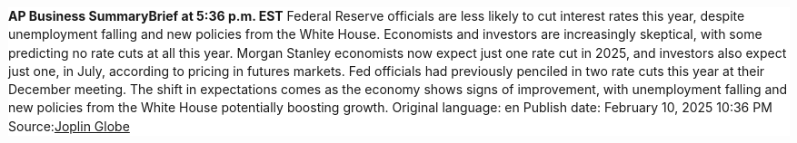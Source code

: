 **AP Business SummaryBrief at 5:36 p.m. EST**
Federal Reserve officials are less likely to cut interest rates this year, despite unemployment falling and new policies from the White House. Economists and investors are increasingly skeptical, with some predicting no rate cuts at all this year. Morgan Stanley economists now expect just one rate cut in 2025, and investors also expect just one, in July, according to pricing in futures markets. Fed officials had previously penciled in two rate cuts this year at their December meeting. The shift in expectations comes as the economy shows signs of improvement, with unemployment falling and new policies from the White House potentially boosting growth.
Original language: en
Publish date: February 10, 2025 10:36 PM
Source:[Joplin Globe](https://www.joplinglobe.com/region/national_business/ap-business-summarybrief-at-5-36-p-m-est/article_4ed78005-01c8-5e64-bd53-5dd2522efef2.html)

